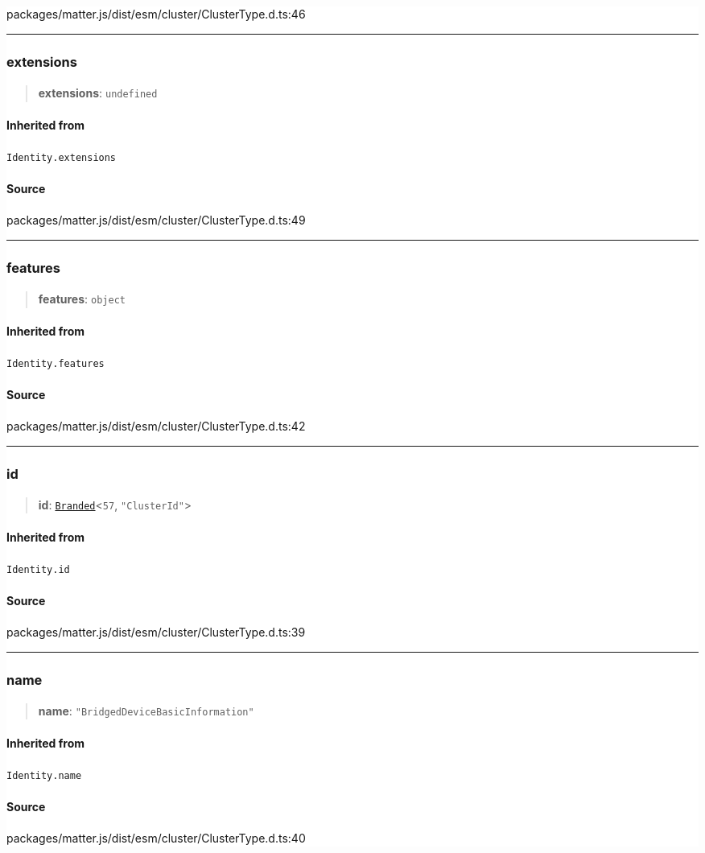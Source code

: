 packages/matter.js/dist/esm/cluster/ClusterType.d.ts:46

***

### extensions

> **extensions**: `undefined`

#### Inherited from

`Identity.extensions`

#### Source

packages/matter.js/dist/esm/cluster/ClusterType.d.ts:49

***

### features

> **features**: `object`

#### Inherited from

`Identity.features`

#### Source

packages/matter.js/dist/esm/cluster/ClusterType.d.ts:42

***

### id

> **id**: [`Branded`](../../../../../util/export/README.md#brandedtb)\<`57`, `"ClusterId"`\>

#### Inherited from

`Identity.id`

#### Source

packages/matter.js/dist/esm/cluster/ClusterType.d.ts:39

***

### name

> **name**: `"BridgedDeviceBasicInformation"`

#### Inherited from

`Identity.name`

#### Source

packages/matter.js/dist/esm/cluster/ClusterType.d.ts:40
